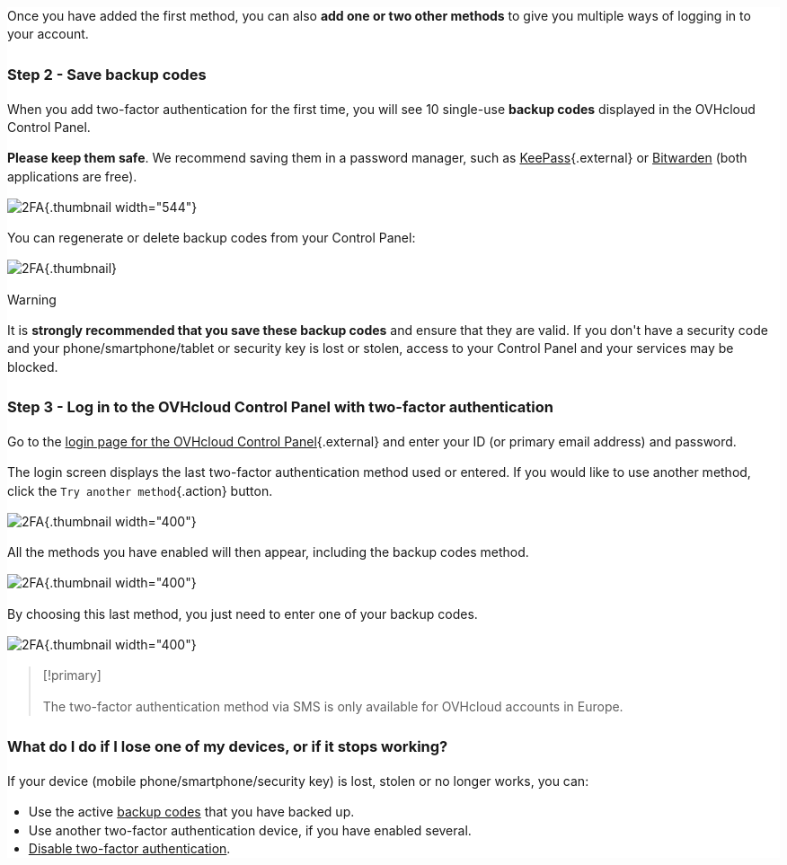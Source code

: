 Once you have added the first method, you can also **add one or two other methods** to give you multiple ways of logging in to your account.

### Step 2 - Save backup codes <a name="codes"></a>

When you add two-factor authentication for the first time, you will see 10 single-use **backup codes** displayed in the OVHcloud Control Panel.

**Please keep them safe**. We recommend saving them in a password manager, such as [KeePass](https://keepass.info/){.external} or [Bitwarden](https://bitwarden.com/) (both applications are free).

![2FA](2024-005-backup-codes.png){.thumbnail width="544"}

You can regenerate or delete backup codes from your Control Panel:

![2FA](emergency-codes.png){.thumbnail}

> [!warning]
>
> It is **strongly recommended that you save these backup codes** and ensure that they are valid.
> If you don't have a security code and your phone/smartphone/tablet or security key is lost or stolen, access to your Control Panel and your services may be blocked.
>

### Step 3 - Log in to the OVHcloud Control Panel with two-factor authentication <a name="login-2fa"></a>

Go to the [login page for the OVHcloud Control Panel](https://ca.ovh.com/auth/?action=gotomanager&from=https://www.ovh.com/sg/&ovhSubsidiary=sg){.external} and enter your ID (or primary email address) and password.

The login screen displays the last two-factor authentication method used or entered. If you would like to use another method, click the `Try another method`{.action} button.

![2FA](2024-007-log-in-01.png){.thumbnail width="400"}

All the methods you have enabled will then appear, including the backup codes method.

![2FA](2024-007-log-in-02.png){.thumbnail width="400"}

By choosing this last method, you just need to enter one of your backup codes.

![2FA](2024-007-log-in-03.png){.thumbnail width="400"}

> [!primary]
>
> The two-factor authentication method via SMS is only available for OVHcloud accounts in Europe.

### What do I do if I lose one of my devices, or if it stops working? <a name="lost-device"></a>

If your device (mobile phone/smartphone/security key) is lost, stolen or no longer works, you can:

- Use the active [backup codes](#codes.) that you have backed up.
- Use another two-factor authentication device, if you have enabled several.
- [Disable two-factor authentication](#disable-2fa.).
